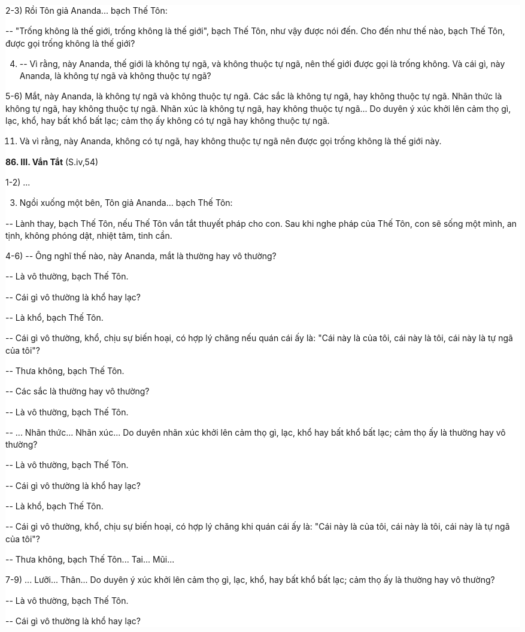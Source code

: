 2-3) Rồi Tôn giả Ananda... bạch Thế Tôn:

-- "Trống không là thế giới, trống không là thế giới", bạch Thế Tôn, như vậy được nói đến. Cho đến như thế nào, bạch Thế Tôn, được gọi trống không là thế giới?

4) -- Vì rằng, này Ananda, thế giới là không tự ngã, và không thuộc tự ngã, nên thế giới được gọi là trống không. Và cái gì, này Ananda, là không tự ngã và không thuộc tự ngã?

5-6) Mắt, này Ananda, là không tự ngã và không thuộc tự ngã. Các sắc là không tự ngã, hay không thuộc tự ngã. Nhãn thức là không tự ngã, hay không thuộc tự ngã. Nhãn xúc là không tự ngã, hay không thuộc tự ngã... Do duyên ý xúc khởi lên cảm thọ gì, lạc, khổ, hay bất khổ bất lạc; cảm thọ ấy không có tự ngã hay không thuộc tự ngã.

11) Và vì rằng, này Ananda, không có tự ngã, hay không thuộc tự ngã nên được gọi trống không là thế giới này.

**86. III. Vắn Tắt** (S.iv,54)

1-2) ...

3) Ngồi xuống một bên, Tôn giả Ananda... bạch Thế Tôn:

-- Lành thay, bạch Thế Tôn, nếu Thế Tôn vắn tắt thuyết pháp cho con. Sau khi nghe pháp của Thế Tôn, con sẽ sống một mình, an tịnh, không phóng dật, nhiệt tâm, tinh cần.

4-6) -- Ông nghĩ thế nào, này Ananda, mắt là thường hay vô thường?

-- Là vô thường, bạch Thế Tôn.

-- Cái gì vô thường là khổ hay lạc?

-- Là khổ, bạch Thế Tôn.

-- Cái gì vô thường, khổ, chịu sự biến hoại, có hợp lý chăng nếu quán cái ấy là: "Cái này là của tôi, cái này là tôi, cái này là tự ngã của tôi"?

-- Thưa không, bạch Thế Tôn.

-- Các sắc là thường hay vô thường?

-- Là vô thường, bạch Thế Tôn.

-- ... Nhãn thức... Nhãn xúc... Do duyên nhãn xúc khởi lên cảm thọ gì, lạc, khổ hay bất khổ bất lạc; cảm thọ ấy là thường hay vô thường?

-- Là vô thường, bạch Thế Tôn.

-- Cái gì vô thường là khổ hay lạc?

-- Là khổ, bạch Thế Tôn.

-- Cái gì vô thường, khổ, chịu sự biến hoại, có hợp lý chăng khi quán cái ấy là: "Cái này là của tôi, cái này là tôi, cái này là tự ngã của tôi"?

-- Thưa không, bạch Thế Tôn... Tai... Mũi...

7-9) ... Lưỡi... Thân... Do duyên ý xúc khởi lên cảm thọ gì, lạc, khổ, hay bất khổ bất lạc; cảm thọ ấy là thường hay vô thường?

-- Là vô thường, bạch Thế Tôn.

-- Cái gì vô thường là khổ hay lạc?
